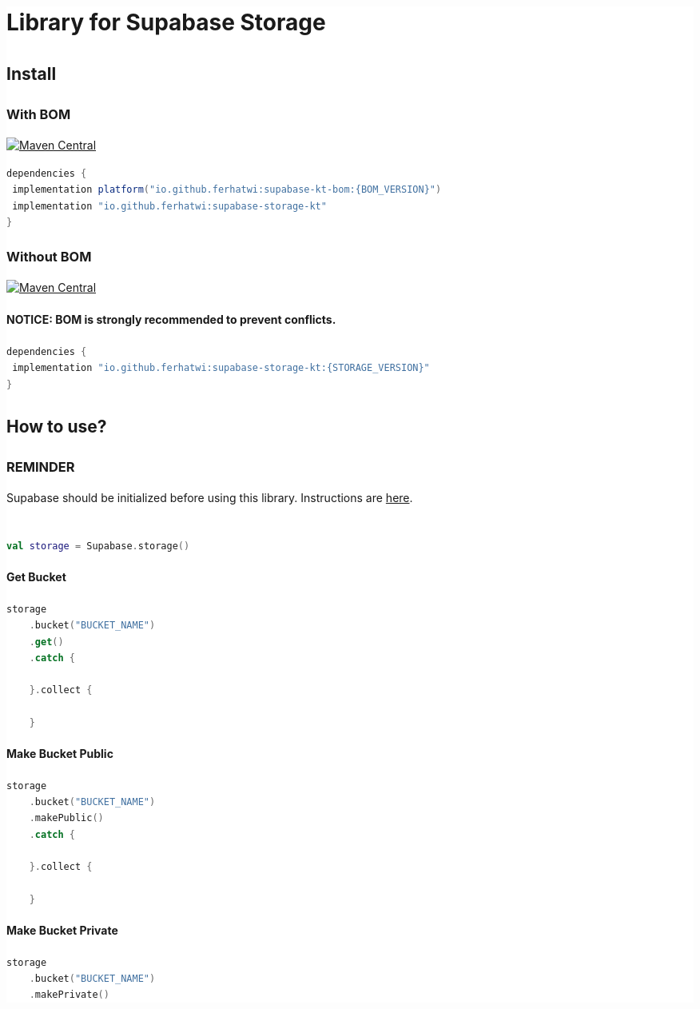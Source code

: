 # Library for Supabase Storage
## Install
### With BOM
[![Maven Central](https://img.shields.io/maven-central/v/io.github.ferhatwi/supabase-kt-bom.svg?label=Maven%20Central)](https://search.maven.org/search?q=g:%22io.github.ferhatwi%22%20AND%20a:%22supabase-kt-bom%22)
```groovy  
dependencies {  
 implementation platform("io.github.ferhatwi:supabase-kt-bom:{BOM_VERSION}")
 implementation "io.github.ferhatwi:supabase-storage-kt"
}  
```  
### Without BOM
[![Maven Central](https://img.shields.io/maven-central/v/io.github.ferhatwi/supabase-storage-kt.svg?label=Maven%20Central)](https://search.maven.org/search?q=g:%22io.github.ferhatwi%22%20AND%20a:%22supabase-storage-kt%22)
#### NOTICE: BOM is strongly recommended to prevent conflicts.
```groovy 
dependencies {  
 implementation "io.github.ferhatwi:supabase-storage-kt:{STORAGE_VERSION}"
}  
```  
## How to use?
### REMINDER
Supabase should be initialized before using this library. Instructions are [here](https://github.com/ferhatwi/supabase-kt).
#
```kotlin
val storage = Supabase.storage()  
```  
#### Get Bucket
```kotlin
storage
    .bucket("BUCKET_NAME")
    .get()
    .catch {

    }.collect {

    }
```
#### Make Bucket Public
```kotlin
storage
    .bucket("BUCKET_NAME")
    .makePublic()
    .catch {

    }.collect {

    }
```
#### Make Bucket Private
```kotlin
storage
    .bucket("BUCKET_NAME")
    .makePrivate()
```